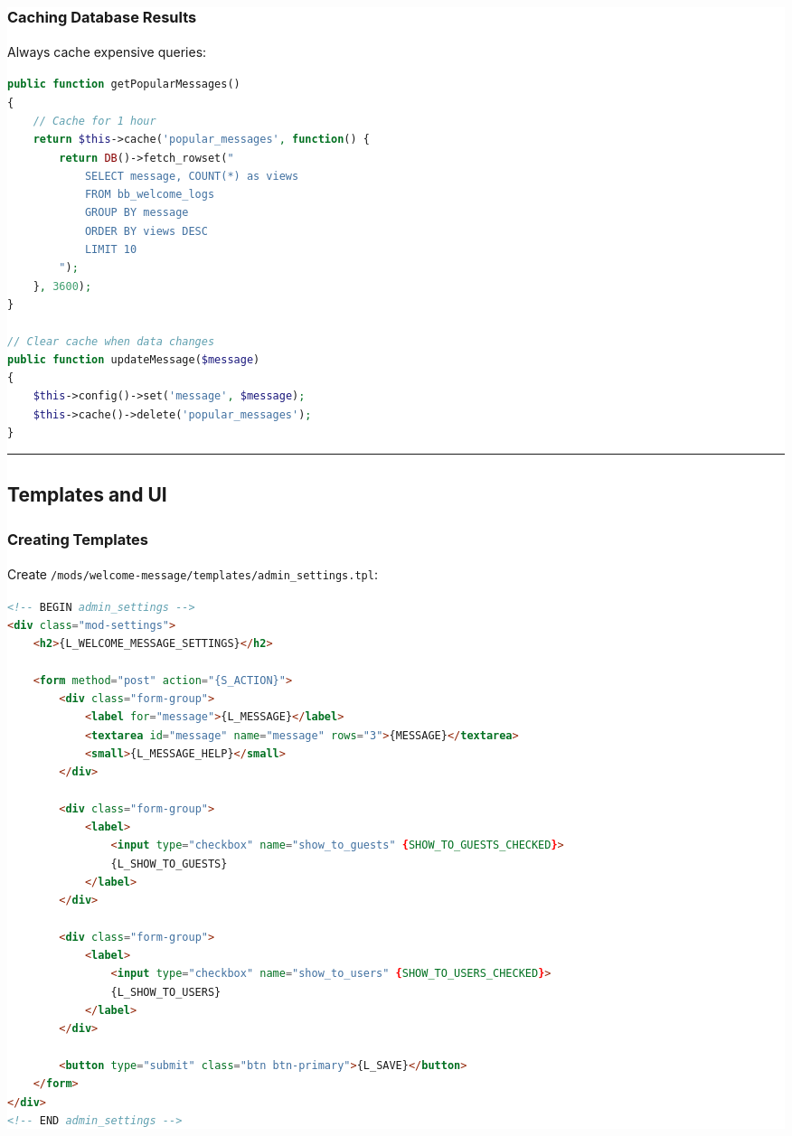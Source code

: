 ### Caching Database Results

Always cache expensive queries:

```php
public function getPopularMessages()
{
    // Cache for 1 hour
    return $this->cache('popular_messages', function() {
        return DB()->fetch_rowset("
            SELECT message, COUNT(*) as views
            FROM bb_welcome_logs
            GROUP BY message
            ORDER BY views DESC
            LIMIT 10
        ");
    }, 3600);
}

// Clear cache when data changes
public function updateMessage($message)
{
    $this->config()->set('message', $message);
    $this->cache()->delete('popular_messages');
}
```

---

## Templates and UI

### Creating Templates

Create `/mods/welcome-message/templates/admin_settings.tpl`:

```html
<!-- BEGIN admin_settings -->
<div class="mod-settings">
    <h2>{L_WELCOME_MESSAGE_SETTINGS}</h2>

    <form method="post" action="{S_ACTION}">
        <div class="form-group">
            <label for="message">{L_MESSAGE}</label>
            <textarea id="message" name="message" rows="3">{MESSAGE}</textarea>
            <small>{L_MESSAGE_HELP}</small>
        </div>

        <div class="form-group">
            <label>
                <input type="checkbox" name="show_to_guests" {SHOW_TO_GUESTS_CHECKED}>
                {L_SHOW_TO_GUESTS}
            </label>
        </div>

        <div class="form-group">
            <label>
                <input type="checkbox" name="show_to_users" {SHOW_TO_USERS_CHECKED}>
                {L_SHOW_TO_USERS}
            </label>
        </div>

        <button type="submit" class="btn btn-primary">{L_SAVE}</button>
    </form>
</div>
<!-- END admin_settings -->
```